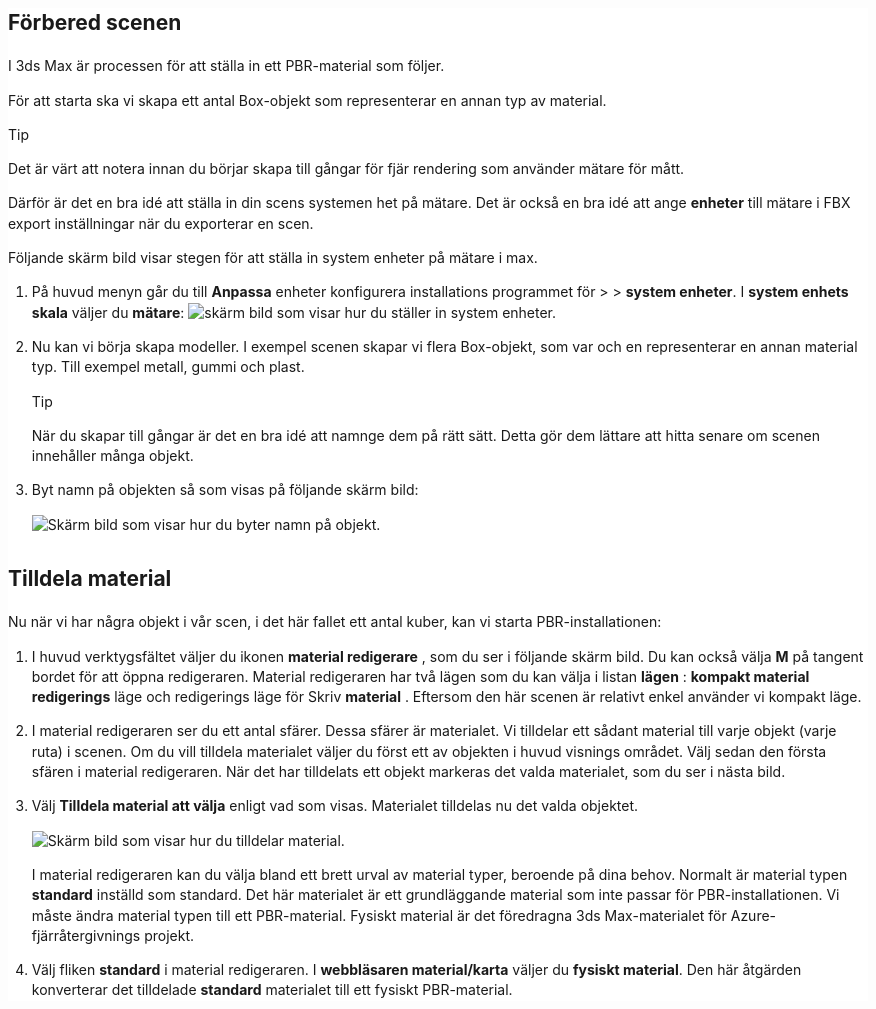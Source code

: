 ## <a name="prepare-the-scene"></a>Förbered scenen
I 3ds Max är processen för att ställa in ett PBR-material som följer.

För att starta ska vi skapa ett antal Box-objekt som representerar en annan typ av material.

>[!TIP]
>Det är värt att notera innan du börjar skapa till gångar för fjär rendering som använder mätare för mått.  
>
>Därför är det en bra idé att ställa in din scens systemen het på mätare. Det är också en bra idé att ange **enheter** till mätare i FBX export inställningar när du exporterar en scen.

Följande skärm bild visar stegen för att ställa in system enheter på mätare i max. 

1. På huvud menyn går du till **Anpassa** enheter konfigurera installations programmet för  >    >  **system enheter**. I **system enhets skala** väljer du **mätare**: ![ skärm bild som visar hur du ställer in system enheter.](media/3dsmax/system-units.jpg)

1. Nu kan vi börja skapa modeller. I exempel scenen skapar vi flera Box-objekt, som var och en representerar en annan material typ. Till exempel metall, gummi och plast. 

   >[!TIP]
   >När du skapar till gångar är det en bra idé att namnge dem på rätt sätt. Detta gör dem lättare att hitta senare om scenen innehåller många objekt.

1. Byt namn på objekten så som visas på följande skärm bild: 

   ![Skärm bild som visar hur du byter namn på objekt.](media/3dsmax/rename-objects.jpg)

## <a name="assign-materials"></a>Tilldela material

Nu när vi har några objekt i vår scen, i det här fallet ett antal kuber, kan vi starta PBR-installationen:

1. I huvud verktygsfältet väljer du ikonen **material redigerare** , som du ser i följande skärm bild. Du kan också välja **M** på tangent bordet för att öppna redigeraren. Material redigeraren har två lägen som du kan välja i listan **lägen** : **kompakt material redigerings** läge och redigerings läge för Skriv **material** . Eftersom den här scenen är relativt enkel använder vi kompakt läge.

1. I material redigeraren ser du ett antal sfärer. Dessa sfärer är materialet. Vi tilldelar ett sådant material till varje objekt (varje ruta) i scenen. Om du vill tilldela materialet väljer du först ett av objekten i huvud visnings området. Välj sedan den första sfären i material redigeraren. När det har tilldelats ett objekt markeras det valda materialet, som du ser i nästa bild.

1. Välj **Tilldela material att välja** enligt vad som visas. Materialet tilldelas nu det valda objektet.

   ![Skärm bild som visar hur du tilldelar material.](media/3dsmax/assign-material.jpg)

    I material redigeraren kan du välja bland ett brett urval av material typer, beroende på dina behov. Normalt är material typen **standard** inställd som standard. Det här materialet är ett grundläggande material som inte passar för PBR-installationen. Vi måste ändra material typen till ett PBR-material. Fysiskt material är det föredragna 3ds Max-materialet för Azure-fjärråtergivnings projekt.

1. Välj fliken **standard** i material redigeraren. I **webbläsaren material/karta** väljer du **fysiskt material**. Den här åtgärden konverterar det tilldelade **standard** materialet till ett fysiskt PBR-material.
